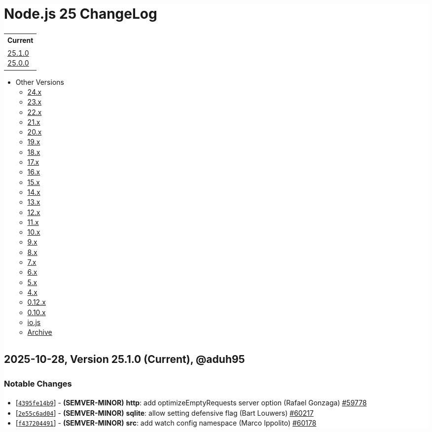 # Node.js 25 ChangeLog



<table>
<tr>
<th>Current</th>
</tr>
<tr>
<td>
<a href="#25.1.0">25.1.0</a><br/>
<a href="#25.0.0">25.0.0</a><br/>
</td>
</tr>
</table>

* Other Versions
  * [24.x](CHANGELOG_V24.md)
  * [23.x](CHANGELOG_V23.md)
  * [22.x](CHANGELOG_V22.md)
  * [21.x](CHANGELOG_V21.md)
  * [20.x](CHANGELOG_V20.md)
  * [19.x](CHANGELOG_V19.md)
  * [18.x](CHANGELOG_V18.md)
  * [17.x](CHANGELOG_V17.md)
  * [16.x](CHANGELOG_V16.md)
  * [15.x](CHANGELOG_V15.md)
  * [14.x](CHANGELOG_V14.md)
  * [13.x](CHANGELOG_V13.md)
  * [12.x](CHANGELOG_V12.md)
  * [11.x](CHANGELOG_V11.md)
  * [10.x](CHANGELOG_V10.md)
  * [9.x](CHANGELOG_V9.md)
  * [8.x](CHANGELOG_V8.md)
  * [7.x](CHANGELOG_V7.md)
  * [6.x](CHANGELOG_V6.md)
  * [5.x](CHANGELOG_V5.md)
  * [4.x](CHANGELOG_V4.md)
  * [0.12.x](CHANGELOG_V012.md)
  * [0.10.x](CHANGELOG_V010.md)
  * [io.js](CHANGELOG_IOJS.md)
  * [Archive](CHANGELOG_ARCHIVE.md)

<a id="25.1.0"></a>

## 2025-10-28, Version 25.1.0 (Current), @aduh95

### Notable Changes

* \[[`4395fe14b9`](https://github.com/nodejs/node/commit/4395fe14b9)] - **(SEMVER-MINOR)** **http**: add optimizeEmptyRequests server option (Rafael Gonzaga) [#59778](https://github.com/nodejs/node/pull/59778)
* \[[`2e55c6ad04`](https://github.com/nodejs/node/commit/2e55c6ad04)] - **(SEMVER-MINOR)** **sqlite**: allow setting defensive flag (Bart Louwers) [#60217](https://github.com/nodejs/node/pull/60217)
* \[[`f437204491`](https://github.com/nodejs/node/commit/f437204491)] - **(SEMVER-MINOR)** **src**: add watch config namespace (Marco Ippolito) [#60178](https://github.com/nodejs/node/pull/60178)
